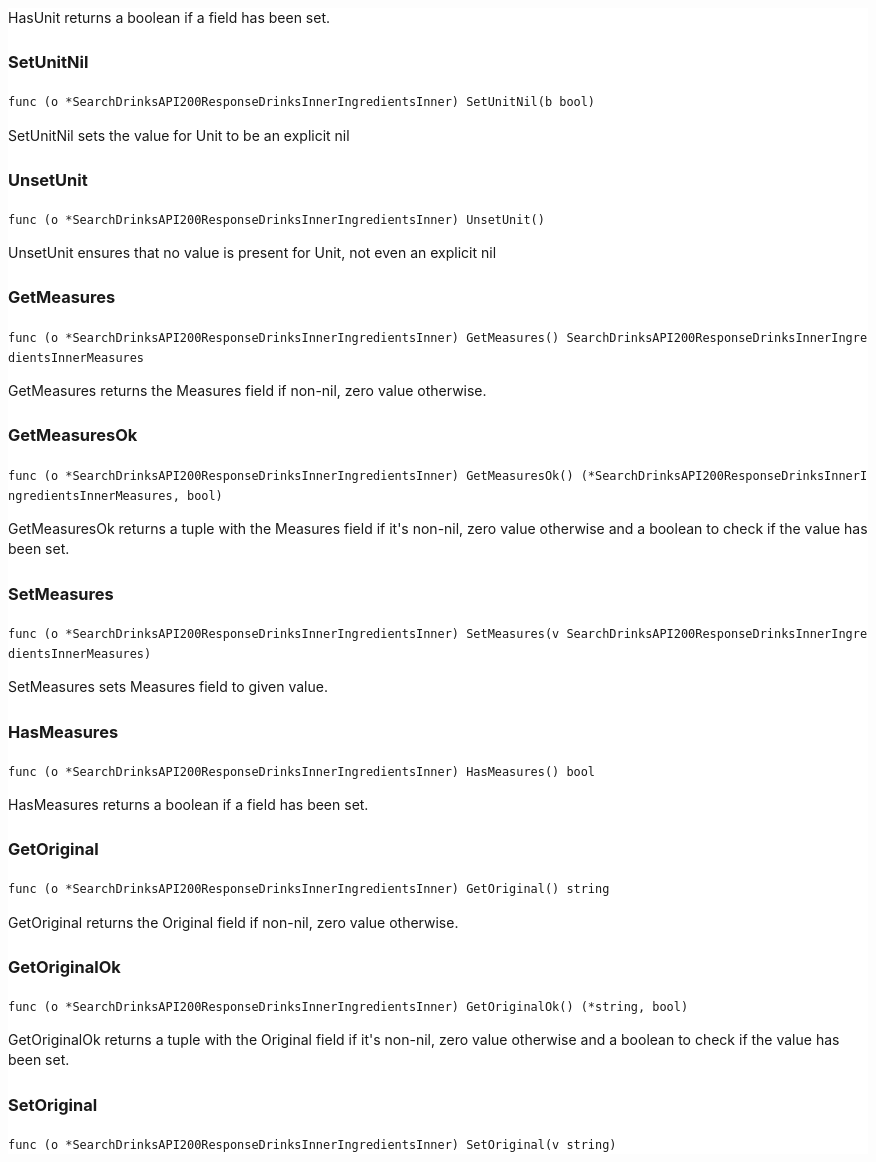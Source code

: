 HasUnit returns a boolean if a field has been set.

### SetUnitNil

`func (o *SearchDrinksAPI200ResponseDrinksInnerIngredientsInner) SetUnitNil(b bool)`

 SetUnitNil sets the value for Unit to be an explicit nil

### UnsetUnit
`func (o *SearchDrinksAPI200ResponseDrinksInnerIngredientsInner) UnsetUnit()`

UnsetUnit ensures that no value is present for Unit, not even an explicit nil
### GetMeasures

`func (o *SearchDrinksAPI200ResponseDrinksInnerIngredientsInner) GetMeasures() SearchDrinksAPI200ResponseDrinksInnerIngredientsInnerMeasures`

GetMeasures returns the Measures field if non-nil, zero value otherwise.

### GetMeasuresOk

`func (o *SearchDrinksAPI200ResponseDrinksInnerIngredientsInner) GetMeasuresOk() (*SearchDrinksAPI200ResponseDrinksInnerIngredientsInnerMeasures, bool)`

GetMeasuresOk returns a tuple with the Measures field if it's non-nil, zero value otherwise
and a boolean to check if the value has been set.

### SetMeasures

`func (o *SearchDrinksAPI200ResponseDrinksInnerIngredientsInner) SetMeasures(v SearchDrinksAPI200ResponseDrinksInnerIngredientsInnerMeasures)`

SetMeasures sets Measures field to given value.

### HasMeasures

`func (o *SearchDrinksAPI200ResponseDrinksInnerIngredientsInner) HasMeasures() bool`

HasMeasures returns a boolean if a field has been set.

### GetOriginal

`func (o *SearchDrinksAPI200ResponseDrinksInnerIngredientsInner) GetOriginal() string`

GetOriginal returns the Original field if non-nil, zero value otherwise.

### GetOriginalOk

`func (o *SearchDrinksAPI200ResponseDrinksInnerIngredientsInner) GetOriginalOk() (*string, bool)`

GetOriginalOk returns a tuple with the Original field if it's non-nil, zero value otherwise
and a boolean to check if the value has been set.

### SetOriginal

`func (o *SearchDrinksAPI200ResponseDrinksInnerIngredientsInner) SetOriginal(v string)`
